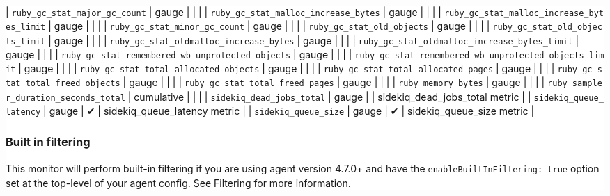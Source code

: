 | `ruby_gc_stat_major_gc_count` | gauge |  |  |
| `ruby_gc_stat_malloc_increase_bytes` | gauge |  |  |
| `ruby_gc_stat_malloc_increase_bytes_limit` | gauge |  |  |
| `ruby_gc_stat_minor_gc_count` | gauge |  |  |
| `ruby_gc_stat_old_objects` | gauge |  |  |
| `ruby_gc_stat_old_objects_limit` | gauge |  |  |
| `ruby_gc_stat_oldmalloc_increase_bytes` | gauge |  |  |
| `ruby_gc_stat_oldmalloc_increase_bytes_limit` | gauge |  |  |
| `ruby_gc_stat_remembered_wb_unprotected_objects` | gauge |  |  |
| `ruby_gc_stat_remembered_wb_unprotected_objects_limit` | gauge |  |  |
| `ruby_gc_stat_total_allocated_objects` | gauge |  |  |
| `ruby_gc_stat_total_allocated_pages` | gauge |  |  |
| `ruby_gc_stat_total_freed_objects` | gauge |  |  |
| `ruby_gc_stat_total_freed_pages` | gauge |  |  |
| `ruby_memory_bytes` | gauge |  |  |
| `ruby_sampler_duration_seconds_total` | cumulative |  |  |
| `sidekiq_dead_jobs_total` | gauge |  | sidekiq_dead_jobs_total metric |
| `sidekiq_queue_latency` | gauge | ✔ | sidekiq_queue_latency metric |
| `sidekiq_queue_size` | gauge | ✔ | sidekiq_queue_size metric |



### Built in filtering
This monitor will perform built-in filtering if you are using agent version
4.7.0+ and have the `enableBuiltInFiltering: true` option set at the top-level
of your agent config.  See
[Filtering](https://docs.signalfx.com/en/latest/integrations/agent/filtering.html)
for more information.


